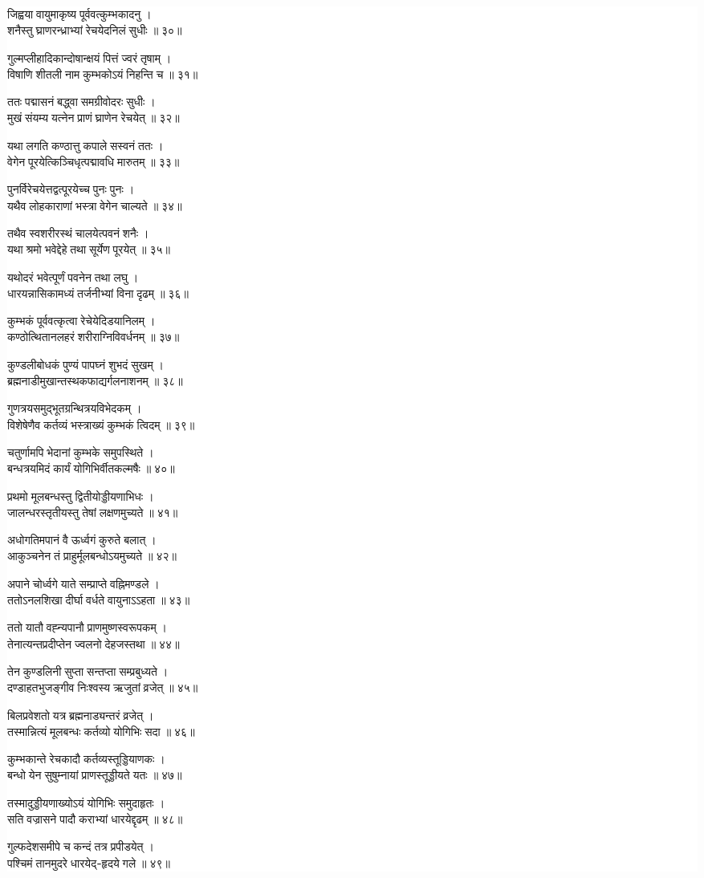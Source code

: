 जिह्वया वायुमाकृष्य पूर्ववत्कुम्भकादनु ।  
शनैस्तु घ्राणरन्ध्राभ्यां रेचयेदनिलं सुधीः ॥ ३०॥  
  
गुल्मप्लीहादिकान्दोषान्क्षयं पित्तं ज्वरं तृषाम् ।  
विषाणि शीतली नाम कुम्भकोऽयं निहन्ति च ॥ ३१॥  
  
ततः पद्मासनं बद्ध्वा समग्रीवोदरः सुधीः ।  
मुखं संयम्य यत्नेन प्राणं घ्राणेन रेचयेत् ॥ ३२॥  
  
यथा लगति कण्ठात्तु कपाले सस्वनं ततः ।  
वेगेन पूरयेत्किञ्चिधृत्पद्मावधि मारुतम् ॥ ३३॥  
  
पुनर्विरेचयेत्तद्वत्पूरयेच्च पुनः पुनः ।  
यथैव लोहकाराणां भस्त्रा वेगेन चाल्यते ॥ ३४॥  
  
तथैव स्वशरीरस्थं चालयेत्पवनं शनैः ।  
यथा श्रमो भवेद्देहे तथा सूर्येण पूरयेत् ॥ ३५॥  
  
यथोदरं भवेत्पूर्णं पवनेन तथा लघु ।  
धारयन्नासिकामध्यं तर्जनीभ्यां विना दृढम् ॥ ३६॥  
  
कुम्भकं पूर्ववत्कृत्वा रेचेयेदिडयानिलम् ।  
कण्ठोत्थितानलहरं शरीराग्निविवर्धनम् ॥ ३७॥  
  
कुण्डलीबोधकं पुण्यं पापघ्नं शुभदं सुखम् ।  
ब्रह्मनाडीमुखान्तस्थकफाद्यर्गलनाशनम् ॥ ३८॥  
  
गुणत्रयसमुद्भूतग्रन्थित्रयविभेदकम् ।  
विशेषेणैव कर्तव्यं भस्त्राख्यं कुम्भकं त्विदम् ॥ ३९॥  
  
चतुर्णामपि भेदानां कुम्भके समुपस्थिते ।  
बन्धत्रयमिदं कार्यं योगिभिर्वीतकल्मषैः ॥ ४०॥  
  
प्रथमो मूलबन्धस्तु द्वितीयोड्डीयणाभिधः ।  
जालन्धरस्तृतीयस्तु तेषां लक्षणमुच्यते ॥ ४१॥  
  
अधोगतिमपानं वै ऊर्ध्वगं कुरुते बलात् ।  
आकुञ्चनेन तं प्राहुर्मूलबन्धोऽयमुच्यते ॥ ४२॥  
  
अपाने चोर्ध्वगे याते सम्प्राप्ते वह्निमण्डले ।  
ततोऽनलशिखा दीर्घा वर्धते वायुनाऽऽहता ॥ ४३॥  
  
ततो यातौ वह्न्यपानौ प्राणमुष्णस्वरूपकम् ।  
तेनात्यन्तप्रदीप्तेन ज्वलनो देहजस्तथा ॥ ४४॥  
  
तेन कुण्डलिनी सुप्ता सन्तप्ता सम्प्रबुध्यते ।  
दण्डाहतभुजङ्गीव निःश्वस्य ऋजुतां व्रजेत् ॥ ४५॥  
  
बिलप्रवेशतो यत्र ब्रह्मनाड्यन्तरं व्रजेत् ।  
तस्मान्नित्यं मूलबन्धः कर्तव्यो योगिभिः सदा ॥ ४६॥  
  
कुम्भकान्ते रेचकादौ कर्तव्यस्तूड्डियाणकः ।  
बन्धो येन सुषुम्नायां प्राणस्तूड्डीयते यतः ॥ ४७॥  
  
तस्मादुड्डीयणाख्योऽयं योगिभिः समुदाहृतः ।  
सति वज्रासने पादौ कराभ्यां धारयेद्दृढम् ॥ ४८॥  
  
गुल्फदेशसमीपे च कन्दं तत्र प्रपीडयेत् ।  
पश्चिमं तानमुदरे धारयेद्-हृदये गले ॥ ४९॥  
  